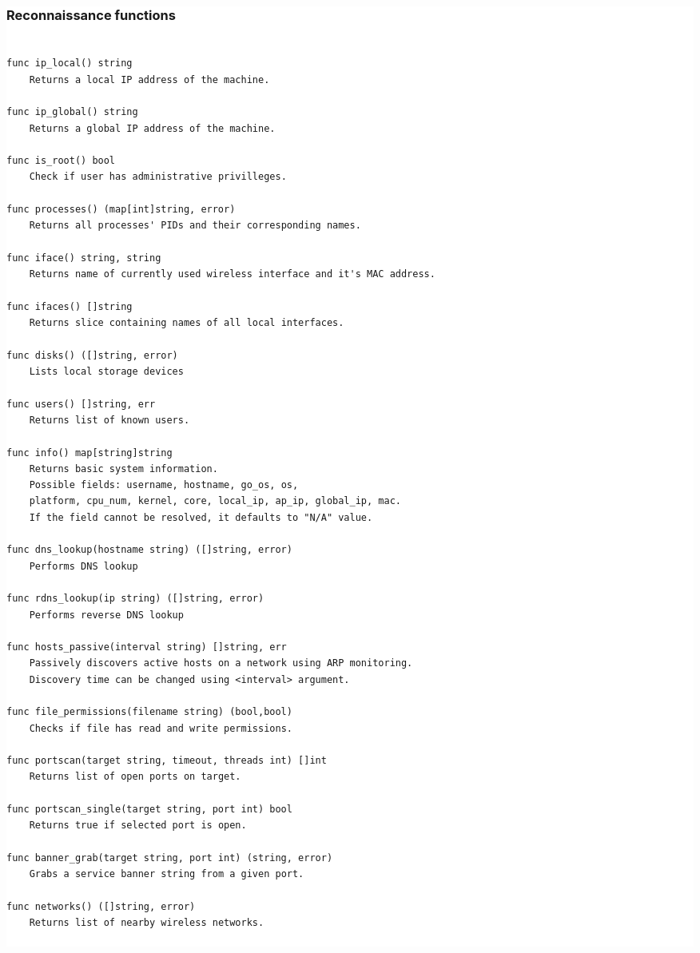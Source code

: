 ### Reconnaissance functions
```

func ip_local() string
    Returns a local IP address of the machine.

func ip_global() string
    Returns a global IP address of the machine.
    
func is_root() bool
    Check if user has administrative privilleges.
    
func processes() (map[int]string, error)
    Returns all processes' PIDs and their corresponding names.

func iface() string, string
    Returns name of currently used wireless interface and it's MAC address. 

func ifaces() []string
    Returns slice containing names of all local interfaces.
    
func disks() ([]string, error) 
    Lists local storage devices
    
func users() []string, err
    Returns list of known users.

func info() map[string]string 
    Returns basic system information. 
    Possible fields: username, hostname, go_os, os, 
    platform, cpu_num, kernel, core, local_ip, ap_ip, global_ip, mac.
    If the field cannot be resolved, it defaults to "N/A" value.
    
func dns_lookup(hostname string) ([]string, error) 
    Performs DNS lookup

func rdns_lookup(ip string) ([]string, error) 
    Performs reverse DNS lookup

func hosts_passive(interval string) []string, err
    Passively discovers active hosts on a network using ARP monitoring.
    Discovery time can be changed using <interval> argument.
    
func file_permissions(filename string) (bool,bool) 
    Checks if file has read and write permissions.
    
func portscan(target string, timeout, threads int) []int 
    Returns list of open ports on target.

func portscan_single(target string, port int) bool 
    Returns true if selected port is open.
    
func banner_grab(target string, port int) (string, error) 
    Grabs a service banner string from a given port.
    
func networks() ([]string, error) 
    Returns list of nearby wireless networks.
    
```
